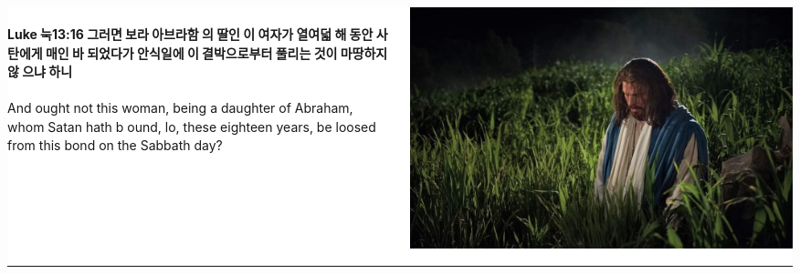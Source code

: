 
<div class="columns">
  <div class="scriptures">
    <br>
    <div class="scripture">
      <b>Luke 눅13:16 그러면 보라 아브라함 의 딸인 이 여자가 열여덟 해 동안 사 탄에게 매인 바 되었다가 안식일에 이 결박으로부터 풀리는 것이 마땅하지 않 으냐 하니 
      </b>
    </div>
    <br>
    <div class="scripture">And ought not this woman, being a daughter of Abraham, whom Satan hath b ound, lo, these eighteen years, be loosed from this bond on the Sabbath day? 
    </div>
    <br>
    <div class="scripture">
      <b>
      </b>
    </div>
    <br>
    <div class="scripture">
    </div>         
  </div>
  <div class="image-container">
    <img src='../../pictures/picture_30.jpg'>
  </div>
</div>

---